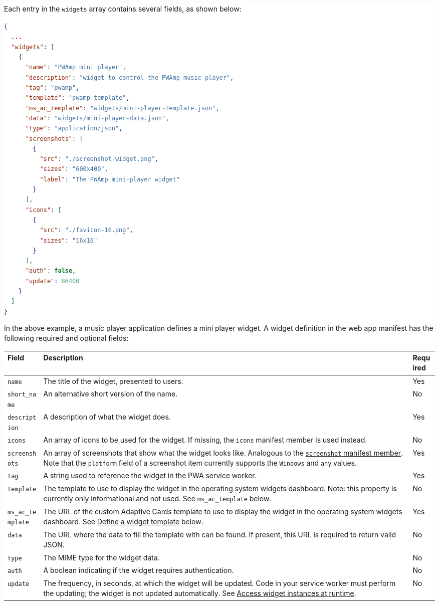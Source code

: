 Each entry in the `widgets` array contains several fields, as shown below:

```json
{
  ...
  "widgets": [
    {
      "name": "PWAmp mini player",
      "description": "widget to control the PWAmp music player",
      "tag": "pwamp",
      "template": "pwamp-template",
      "ms_ac_template": "widgets/mini-player-template.json",
      "data": "widgets/mini-player-data.json",
      "type": "application/json",
      "screenshots": [
        {
          "src": "./screenshot-widget.png",
          "sizes": "600x400",
          "label": "The PWAmp mini-player widget"
        }
      ],
      "icons": [
        {
          "src": "./favicon-16.png",
          "sizes": "16x16"
        }
      ],
      "auth": false,
      "update": 86400
    }
  ]
}
```

In the above example, a music player application defines a mini player widget. A widget definition in the web app manifest has the following required and optional fields:

| Field | Description | Required |
|:--- |:--- |:--- |
| `name` | The title of the widget, presented to users. | Yes |
| `short_name` | An alternative short version of the name. | No |
| `description` | A description of what the widget does. | Yes |
| `icons` | An array of icons to be used for the widget. If missing, the `icons` manifest member is used instead. | No |
| `screenshots` | An array of screenshots that show what the widget looks like. Analogous to the [`screenshot` manifest member](https://developer.mozilla.org/docs/Web/Manifest/screenshots). Note that the `platform` field of a screenshot item currently supports the `Windows` and `any` values. | Yes |
| `tag` | A string used to reference the widget in the PWA service worker. | Yes |
| `template` | The template to use to display the widget in the operating system widgets dashboard. Note: this property is currently only informational and not used. See `ms_ac_template` below. | No |
| `ms_ac_template` | The URL of the custom Adaptive Cards template to use to display the widget in the operating system widgets dashboard. See [Define a widget template](#define-a-widget-template) below. | Yes |
| `data` | The URL where the data to fill the template with can be found. If present, this URL is required to return valid JSON. | No |
| `type` | The MIME type for the widget data. | No |
| `auth` | A boolean indicating if the widget requires authentication. | No |
| `update` | The frequency, in seconds, at which the widget will be updated. Code in your service worker must perform the updating; the widget is not updated automatically. See [Access widget instances at runtime](#access-widget-instances-at-runtime). | No |
